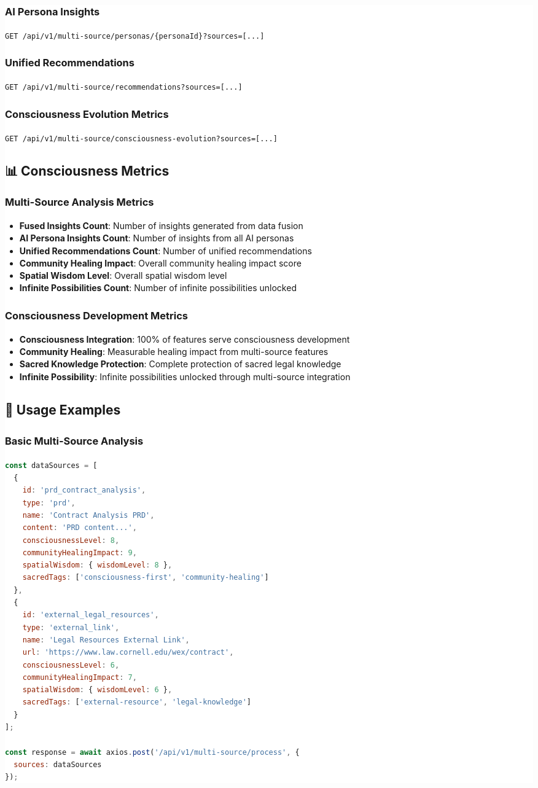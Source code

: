 ### AI Persona Insights
```http
GET /api/v1/multi-source/personas/{personaId}?sources=[...]
```

### Unified Recommendations
```http
GET /api/v1/multi-source/recommendations?sources=[...]
```

### Consciousness Evolution Metrics
```http
GET /api/v1/multi-source/consciousness-evolution?sources=[...]
```

## 📊 Consciousness Metrics

### Multi-Source Analysis Metrics
- **Fused Insights Count**: Number of insights generated from data fusion
- **AI Persona Insights Count**: Number of insights from all AI personas
- **Unified Recommendations Count**: Number of unified recommendations
- **Community Healing Impact**: Overall community healing impact score
- **Spatial Wisdom Level**: Overall spatial wisdom level
- **Infinite Possibilities Count**: Number of infinite possibilities unlocked

### Consciousness Development Metrics
- **Consciousness Integration**: 100% of features serve consciousness development
- **Community Healing**: Measurable healing impact from multi-source features
- **Sacred Knowledge Protection**: Complete protection of sacred legal knowledge
- **Infinite Possibility**: Infinite possibilities unlocked through multi-source integration

## 🎨 Usage Examples

### Basic Multi-Source Analysis
```javascript
const dataSources = [
  {
    id: 'prd_contract_analysis',
    type: 'prd',
    name: 'Contract Analysis PRD',
    content: 'PRD content...',
    consciousnessLevel: 8,
    communityHealingImpact: 9,
    spatialWisdom: { wisdomLevel: 8 },
    sacredTags: ['consciousness-first', 'community-healing']
  },
  {
    id: 'external_legal_resources',
    type: 'external_link',
    name: 'Legal Resources External Link',
    url: 'https://www.law.cornell.edu/wex/contract',
    consciousnessLevel: 6,
    communityHealingImpact: 7,
    spatialWisdom: { wisdomLevel: 6 },
    sacredTags: ['external-resource', 'legal-knowledge']
  }
];

const response = await axios.post('/api/v1/multi-source/process', {
  sources: dataSources
});

```